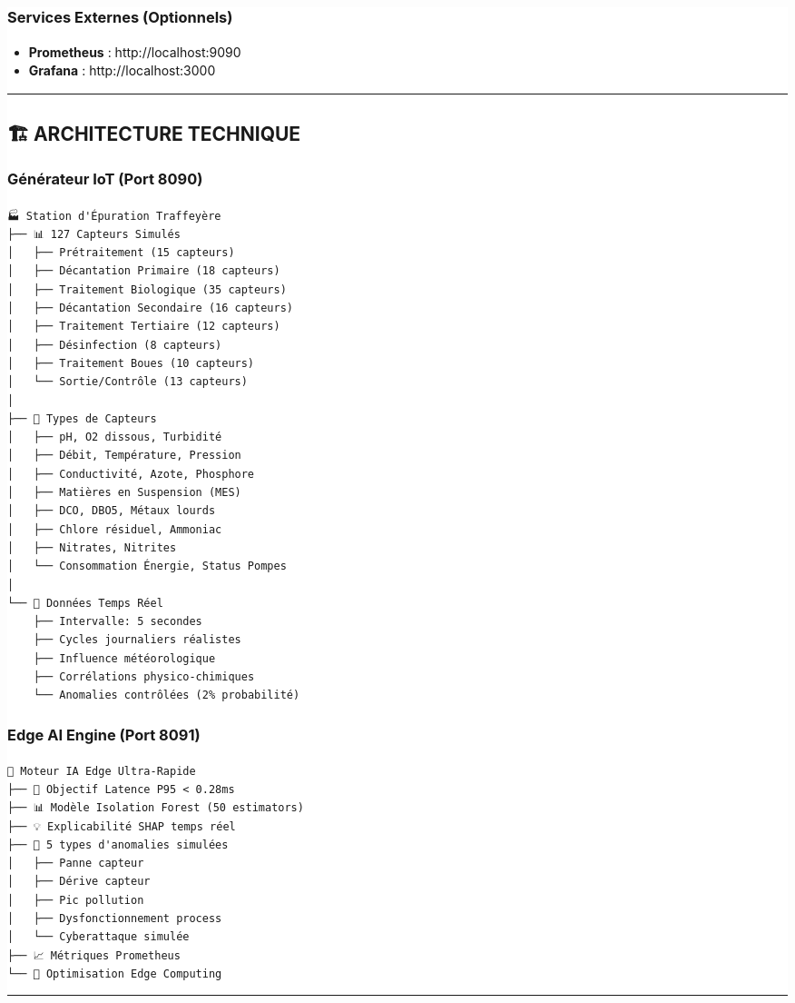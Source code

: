 ### **Services Externes (Optionnels)**
- **Prometheus** : http://localhost:9090
- **Grafana** : http://localhost:3000

---

## 🏗️ **ARCHITECTURE TECHNIQUE**

### **Générateur IoT (Port 8090)**
```
🏭 Station d'Épuration Traffeyère
├── 📊 127 Capteurs Simulés
│   ├── Prétraitement (15 capteurs)
│   ├── Décantation Primaire (18 capteurs)
│   ├── Traitement Biologique (35 capteurs)
│   ├── Décantation Secondaire (16 capteurs)
│   ├── Traitement Tertiaire (12 capteurs)
│   ├── Désinfection (8 capteurs)
│   ├── Traitement Boues (10 capteurs)
│   └── Sortie/Contrôle (13 capteurs)
│
├── 🎯 Types de Capteurs
│   ├── pH, O2 dissous, Turbidité
│   ├── Débit, Température, Pression
│   ├── Conductivité, Azote, Phosphore
│   ├── Matières en Suspension (MES)
│   ├── DCO, DBO5, Métaux lourds
│   ├── Chlore résiduel, Ammoniac
│   ├── Nitrates, Nitrites
│   └── Consommation Énergie, Status Pompes
│
└── 🔄 Données Temps Réel
    ├── Intervalle: 5 secondes
    ├── Cycles journaliers réalistes
    ├── Influence météorologique
    ├── Corrélations physico-chimiques
    └── Anomalies contrôlées (2% probabilité)
```

### **Edge AI Engine (Port 8091)**
```
🤖 Moteur IA Edge Ultra-Rapide
├── 🎯 Objectif Latence P95 < 0.28ms
├── 📊 Modèle Isolation Forest (50 estimators)
├── 💡 Explicabilité SHAP temps réel
├── 🚨 5 types d'anomalies simulées
│   ├── Panne capteur
│   ├── Dérive capteur
│   ├── Pic pollution
│   ├── Dysfonctionnement process
│   └── Cyberattaque simulée
├── 📈 Métriques Prometheus
└── 🔧 Optimisation Edge Computing
```

---
